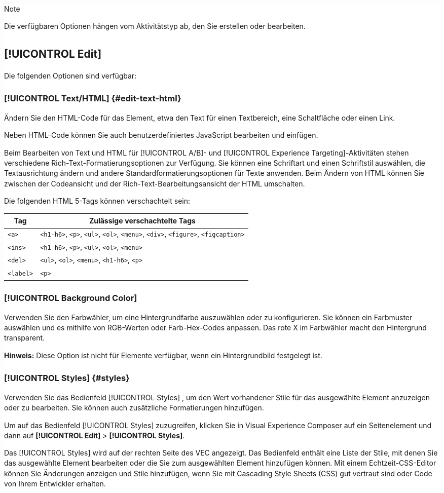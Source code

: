 >[!NOTE]
>
>Die verfügbaren Optionen hängen vom Aktivitätstyp ab, den Sie erstellen oder bearbeiten.

## [!UICONTROL Edit]

Die folgenden Optionen sind verfügbar:

### [!UICONTROL Text/HTML] {#edit-text-html}

Ändern Sie den HTML-Code für das Element, etwa den Text für einen Textbereich, eine Schaltfläche oder einen Link.

Neben HTML-Code können Sie auch benutzerdefiniertes JavaScript bearbeiten und einfügen.

Beim Bearbeiten von Text und HTML für [!UICONTROL A/B]- und [!UICONTROL Experience Targeting]-Aktivitäten stehen verschiedene Rich-Text-Formatierungsoptionen zur Verfügung. Sie können eine Schriftart und einen Schriftstil auswählen, die Textausrichtung ändern und andere Standardformatierungsoptionen für Texte anwenden. Beim Ändern von HTML können Sie zwischen der Codeansicht und der Rich-Text-Bearbeitungsansicht der HTML umschalten.

Die folgenden HTML 5-Tags können verschachtelt sein:

| Tag | Zulässige verschachtelte Tags |
| --- | --- |
| `<a>` | `<h1-h6>`, `<p>`, `<ul>`, `<ol>`, `<menu>`, `<div>`, `<figure>`, `<figcaption>` |
| `<ins>` | `<h1-h6>`, `<p>`, `<ul>`, `<ol>`, `<menu>` |
| `<del>` | `<ul>`, `<ol>`, `<menu>`, `<h1-h6>`, `<p>` |
| `<label>` | `<p>` |

### [!UICONTROL Background Color]

Verwenden Sie den Farbwähler, um eine Hintergrundfarbe auszuwählen oder zu konfigurieren. Sie können ein Farbmuster auswählen und es mithilfe von RGB-Werten oder Farb-Hex-Codes anpassen. Das rote X im Farbwähler macht den Hintergrund transparent.

**Hinweis:** Diese Option ist nicht für Elemente verfügbar, wenn ein Hintergrundbild festgelegt ist.

### [!UICONTROL Styles] {#styles}

Verwenden Sie das Bedienfeld [!UICONTROL Styles] , um den Wert vorhandener Stile für das ausgewählte Element anzuzeigen oder zu bearbeiten. Sie können auch zusätzliche Formatierungen hinzufügen.

Um auf das Bedienfeld [!UICONTROL Styles] zuzugreifen, klicken Sie in Visual Experience Composer auf ein Seitenelement und dann auf **[!UICONTROL Edit]** > **[!UICONTROL Styles]**.

Das [!UICONTROL Styles] wird auf der rechten Seite des VEC angezeigt. Das Bedienfeld enthält eine Liste der Stile, mit denen Sie das ausgewählte Element bearbeiten oder die Sie zum ausgewählten Element hinzufügen können. Mit einem Echtzeit-CSS-Editor können Sie Änderungen anzeigen und Stile hinzufügen, wenn Sie mit Cascading Style Sheets (CSS) gut vertraut sind oder Code von Ihrem Entwickler erhalten.
